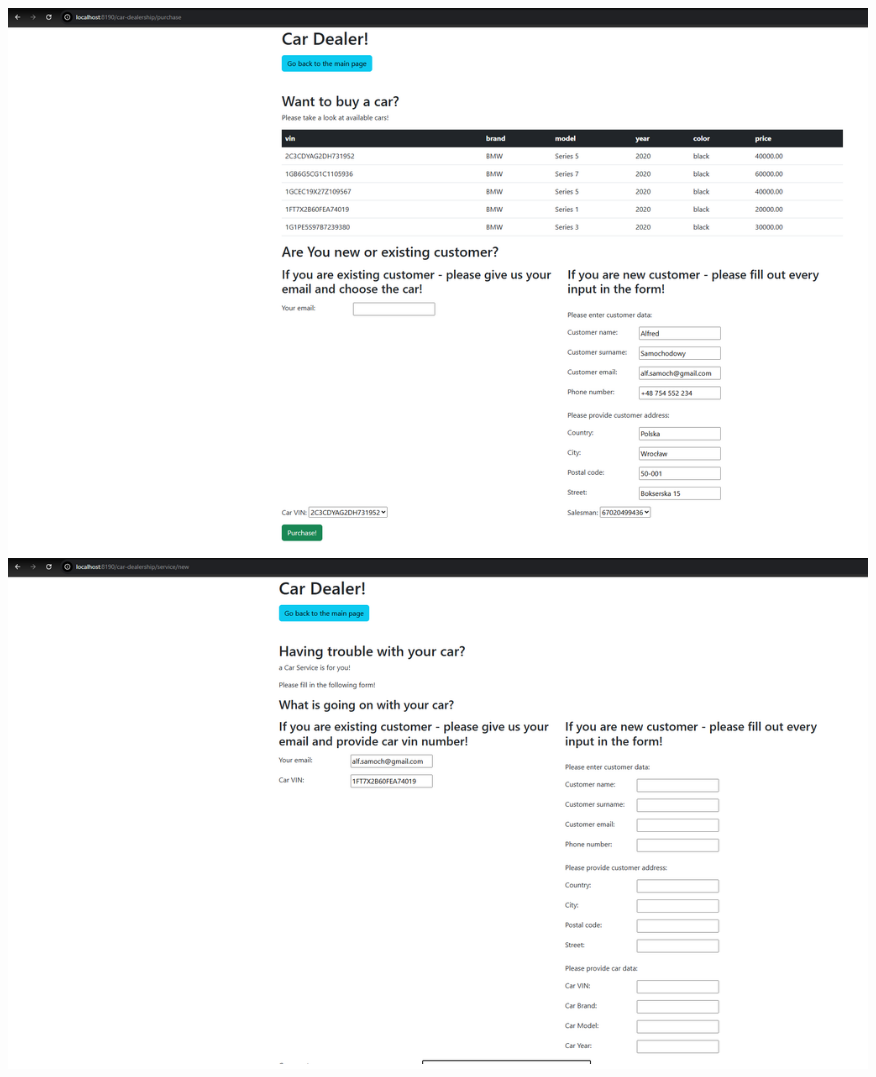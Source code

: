 <img src="Screenshots/Screenshot_3.png" alt="1" width="1000"/>
<img src="Screenshots/Screenshot_4.png" alt="1" width="1000"/>